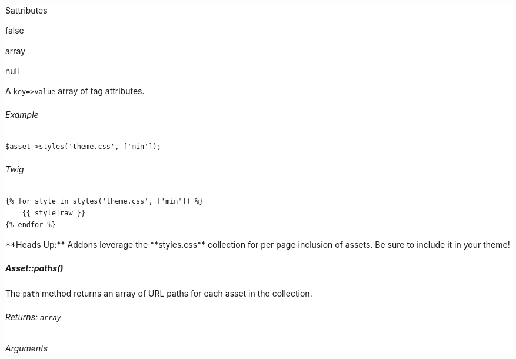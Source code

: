 </td>

</tr>

<tr>

<td>

$attributes

</td>

<td>

false

</td>

<td>

array

</td>

<td>

null

</td>

<td>

A `key=>value` array of tag attributes.

</td>

</tr>

</tbody>

</table>

###### Example

    $asset->styles('theme.css', ['min']);

###### Twig

    {% for style in styles('theme.css', ['min']) %}
        {{ style|raw }}
    {% endfor %}

<div class="alert alert-warning">**Heads Up:** Addons leverage the **styles.css** collection for per page inclusion of assets. Be sure to include it in your theme!</div>

##### Asset::paths()

The `path` method returns an array of URL paths for each asset in the collection.

###### Returns: `array`

###### Arguments
